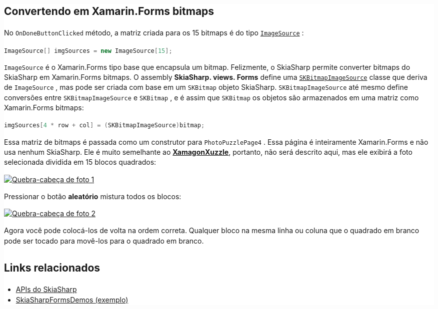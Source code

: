 ## <a name="converting-to-no-locxamarinforms-bitmaps"></a>Convertendo em Xamarin.Forms bitmaps

No `OnDoneButtonClicked` método, a matriz criada para os 15 bitmaps é do tipo [`ImageSource`](xref:Xamarin.Forms.ImageSource) :

```csharp
ImageSource[] imgSources = new ImageSource[15];
```

`ImageSource` é o Xamarin.Forms tipo base que encapsula um bitmap. Felizmente, o SkiaSharp permite converter bitmaps do SkiaSharp em Xamarin.Forms bitmaps. O assembly **SkiaSharp. views. Forms** define uma [`SKBitmapImageSource`](xref:SkiaSharp.Views.Forms.SKBitmapImageSource) classe que deriva de `ImageSource` , mas pode ser criada com base em um `SKBitmap` objeto SkiaSharp. `SKBitmapImageSource` até mesmo define conversões entre `SKBitmapImageSource` e `SKBitmap` , e é assim que `SKBitmap` os objetos são armazenados em uma matriz como Xamarin.Forms bitmaps:

```csharp
imgSources[4 * row + col] = (SKBitmapImageSource)bitmap;
```

Essa matriz de bitmaps é passada como um construtor para `PhotoPuzzlePage4` . Essa página é inteiramente Xamarin.Forms e não usa nenhum SkiaSharp. Ele é muito semelhante ao [**XamagonXuzzle**](https://github.com/xamarin/xamarin-forms-book-samples/tree/master/Chapter22/XamagonXuzzle), portanto, não será descrito aqui, mas ele exibirá a foto selecionada dividida em 15 blocos quadrados:

[![Quebra-cabeça de foto 1](cropping-images/PhotoPuzzle1.png "Quebra-cabeça de foto 1")](cropping-images/PhotoPuzzle1-Large.png#lightbox)

Pressionar o botão **aleatório** mistura todos os blocos:

[![Quebra-cabeça de foto 2](cropping-images/PhotoPuzzle2.png "Quebra-cabeça de foto 2")](cropping-images/PhotoPuzzle2-Large.png#lightbox)

Agora você pode colocá-los de volta na ordem correta. Qualquer bloco na mesma linha ou coluna que o quadrado em branco pode ser tocado para movê-los para o quadrado em branco.

## <a name="related-links"></a>Links relacionados

- [APIs do SkiaSharp](/dotnet/api/skiasharp)
- [SkiaSharpFormsDemos (exemplo)](/samples/xamarin/xamarin-forms-samples/skiasharpforms-demos)